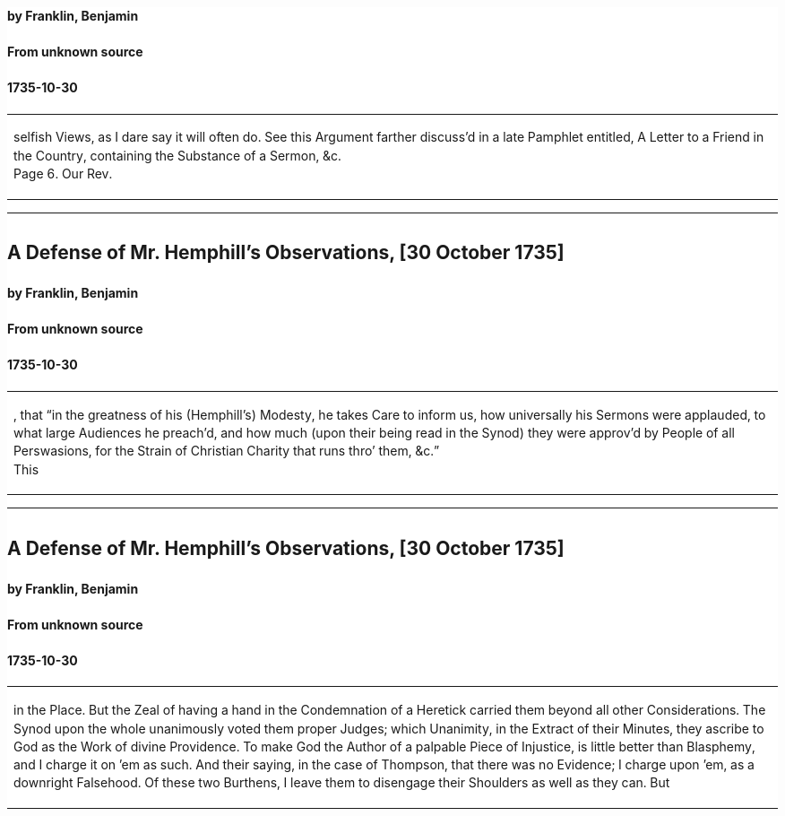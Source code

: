 #### by Franklin, Benjamin

#### From unknown source

#### 1735-10-30

<table style="width: 100%;"><tr><td style="width: 50%">

selfish Views, as I dare say it will often do. See this Argument farther discuss’d in a late Pamphlet entitled, A Letter to a Friend in the Country, containing the Substance of a Sermon, &amp;c.  
Page 6. Our Rev.
</td></tr></table>

---

## A Defense of Mr. Hemphill’s Observations, [30 October 1735]

#### by Franklin, Benjamin

#### From unknown source

#### 1735-10-30

<table style="width: 100%;"><tr><td style="width: 50%">

, that “in the greatness of his (Hemphill’s) Modesty, he takes Care to inform us, how universally his Sermons were applauded, to what large Audiences he preach’d, and how much (upon their being read in the Synod) they were approv’d by People of all Perswasions, for the Strain of Christian Charity that runs thro’ them, &amp;c.”  
This
</td></tr></table>

---

## A Defense of Mr. Hemphill’s Observations, [30 October 1735]

#### by Franklin, Benjamin

#### From unknown source

#### 1735-10-30

<table style="width: 100%;"><tr><td style="width: 50%">

in the Place. But the Zeal of having a hand in the Condemnation of a Heretick carried them beyond all other Considerations. The Synod upon the whole unanimously voted them proper Judges; which Unanimity, in the Extract of their Minutes, they ascribe to God as the Work of divine Providence. To make God the Author of a palpable Piece of Injustice, is little better than Blasphemy, and I charge it on ’em as such. And their saying, in the case of Thompson, that there was no Evidence; I charge upon ’em, as a downright Falsehood. Of these two Burthens, I leave them to disengage their Shoulders as well as they can. But  
  